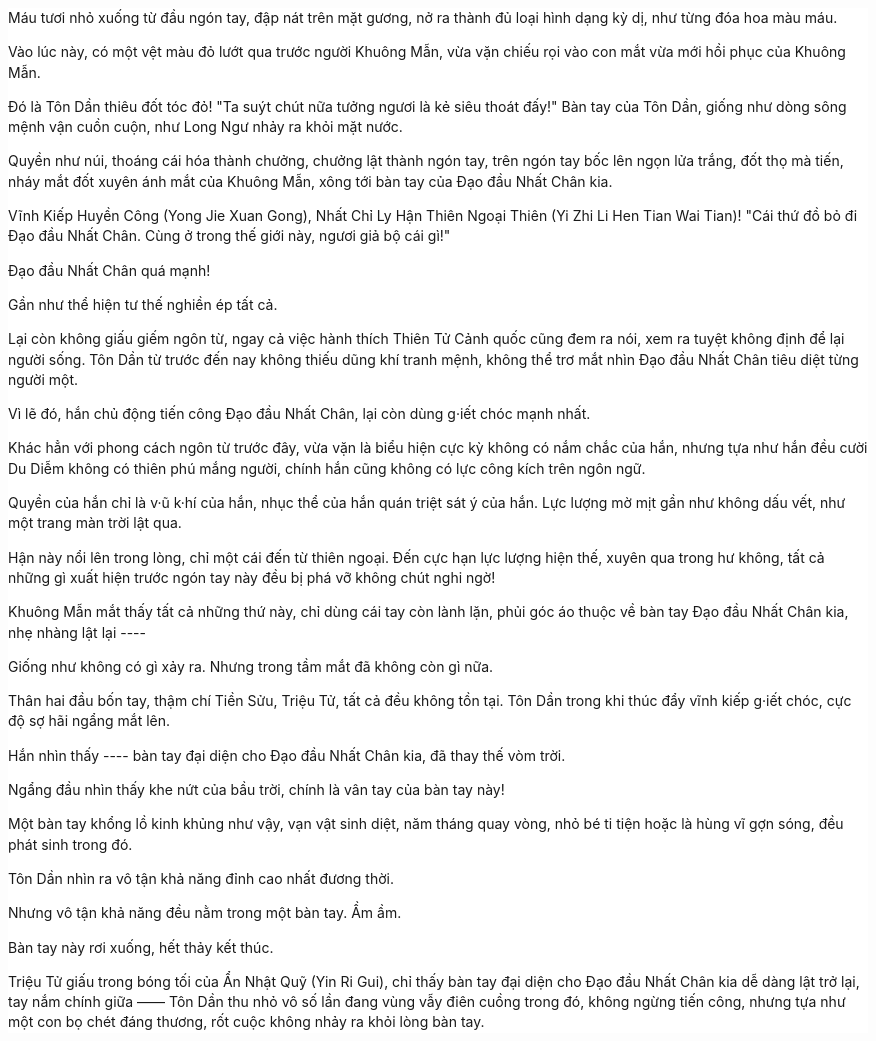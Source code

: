 Máu tươi nhỏ xuống từ đầu ngón tay, đập nát trên mặt gương, nở ra thành đủ loại hình dạng kỳ dị, như từng đóa hoa màu máu.

Vào lúc này, có một vệt màu đỏ lướt qua trước người Khuông Mẫn, vừa vặn chiếu rọi vào con mắt vừa mới hồi phục của Khuông Mẫn.

Đó là Tôn Dần thiêu đốt tóc đỏ! "Ta suýt chút nữa tưởng ngươi là kẻ siêu thoát đấy!" Bàn tay của Tôn Dần, giống như dòng sông mệnh vận cuồn cuộn, như Long Ngư nhảy ra khỏi mặt nước.

Quyền như núi, thoáng cái hóa thành chưởng, chưởng lật thành ngón tay, trên ngón tay bốc lên ngọn lửa trắng, đốt thọ mà tiến, nháy mắt đốt xuyên ánh mắt của Khuông Mẫn, xông tới bàn tay của Đạo đầu Nhất Chân kia.

Vĩnh Kiếp Huyền Công (Yong Jie Xuan Gong), Nhất Chỉ Ly Hận Thiên Ngoại Thiên (Yi Zhi Li Hen Tian Wai Tian)! "Cái thứ đồ bỏ đi Đạo đầu Nhất Chân. Cùng ở trong thế giới này, ngươi giả bộ cái gì!"

Đạo đầu Nhất Chân quá mạnh!

Gần như thể hiện tư thế nghiền ép tất cả.

Lại còn không giấu giếm ngôn từ, ngay cả việc hành thích Thiên Tử Cảnh quốc cũng đem ra nói, xem ra tuyệt không định để lại người sống. Tôn Dần từ trước đến nay không thiếu dũng khí tranh mệnh, không thể trơ mắt nhìn Đạo đầu Nhất Chân tiêu diệt từng người một.

Vì lẽ đó, hắn chủ động tiến công Đạo đầu Nhất Chân, lại còn dùng g·iết chóc mạnh nhất.

Khác hẳn với phong cách ngôn từ trước đây, vừa vặn là biểu hiện cực kỳ không có nắm chắc của hắn, nhưng tựa như hắn đều cười Du Diễm không có thiên phú mắng người, chính hắn cũng không có lực công kích trên ngôn ngữ.

Quyền của hắn chỉ là v·ũ k·hí của hắn, nhục thể của hắn quán triệt sát ý của hắn. Lực lượng mờ mịt gần như không dấu vết, như một trang màn trời lật qua.

Hận này nổi lên trong lòng, chỉ một cái đến từ thiên ngoại. Đến cực hạn lực lượng hiện thế, xuyên qua trong hư không, tất cả những gì xuất hiện trước ngón tay này đều bị phá vỡ không chút nghi ngờ!

Khuông Mẫn mắt thấy tất cả những thứ này, chỉ dùng cái tay còn lành lặn, phủi góc áo thuộc về bàn tay Đạo đầu Nhất Chân kia, nhẹ nhàng lật lại ----

Giống như không có gì xảy ra. Nhưng trong tầm mắt đã không còn gì nữa.

Thân hai đầu bốn tay, thậm chí Tiền Sửu, Triệu Tử, tất cả đều không tồn tại. Tôn Dần trong khi thúc đẩy vĩnh kiếp g·iết chóc, cực độ sợ hãi ngẩng mắt lên.

Hắn nhìn thấy ---- bàn tay đại diện cho Đạo đầu Nhất Chân kia, đã thay thế vòm trời.

Ngẩng đầu nhìn thấy khe nứt của bầu trời, chính là vân tay của bàn tay này!

Một bàn tay khổng lồ kinh khủng như vậy, vạn vật sinh diệt, năm tháng quay vòng, nhỏ bé ti tiện hoặc là hùng vĩ gợn sóng, đều phát sinh trong đó.

Tôn Dần nhìn ra vô tận khả năng đỉnh cao nhất đương thời.

Nhưng vô tận khả năng đều nằm trong một bàn tay. Ầm ầm.

Bàn tay này rơi xuống, hết thảy kết thúc.

Triệu Tử giấu trong bóng tối của Ẩn Nhật Quỹ (Yin Ri Gui), chỉ thấy bàn tay đại diện cho Đạo đầu Nhất Chân kia dễ dàng lật trở lại, tay nắm chính giữa —— Tôn Dần thu nhỏ vô số lần đang vùng vẫy điên cuồng trong đó, không ngừng tiến công, nhưng tựa như một con bọ chét đáng thương, rốt cuộc không nhảy ra khỏi lòng bàn tay.
